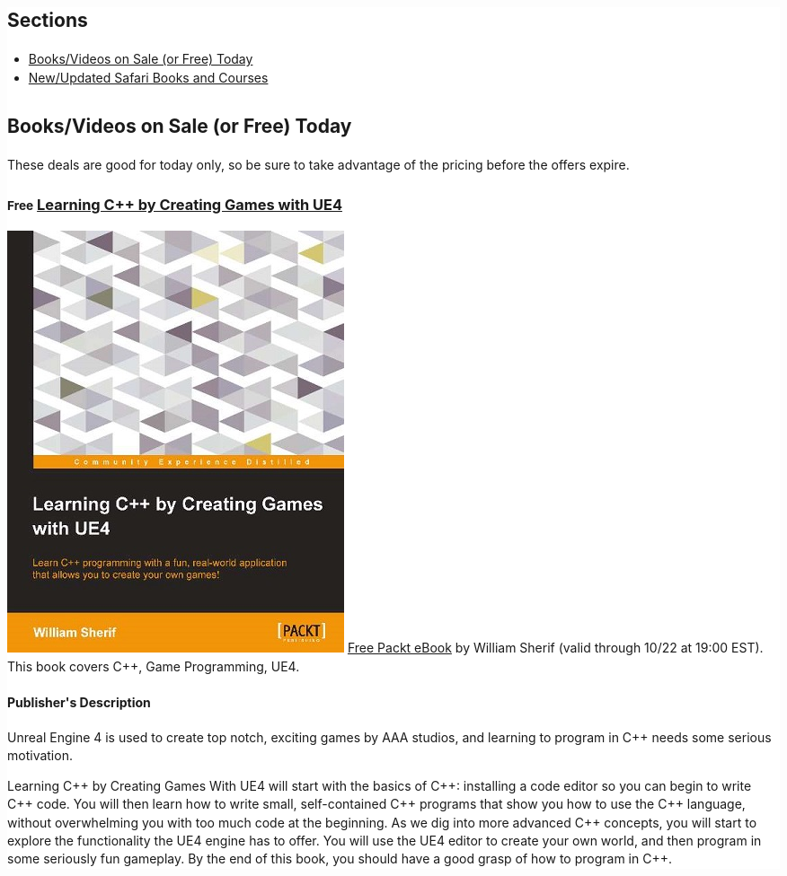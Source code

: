 ## Sections
* [Books/Videos on Sale (or Free) Today](#sale)
* [New/Updated Safari Books and Courses](#safari-new)

## <a name="sale"></a>Books/Videos on Sale (or Free) Today ##
These deals are good for today only, so be sure to take advantage of the pricing before the offers expire.

### <a name="packt-daily"></a><small>Free</small> [Learning C++ by Creating Games with UE4](https://www.packtpub.com/packt/offers/free-learning) 
[![Learning C++ by Creating Games with UE4](/assets/img/learning/packt/learning-cpp-by-creating-games-with-ue4.jpg)](https://www.packtpub.com/packt/offers/free-learning)
[Free Packt eBook](https://www.packtpub.com/packt/offers/free-learning) by William Sherif (valid through 10/22 at 19:00 EST). This book covers C++, Game Programming, UE4.

#### Publisher's Description
Unreal Engine 4 is used to create top notch, exciting games by AAA studios, and learning to program in C++ needs some serious motivation.

Learning C++ by Creating Games With UE4 will start with the basics of C++: installing a code editor so you can begin to write C++ code. You will then learn how to write small, self-contained C++ programs that show you how to use the C++ language, without overwhelming you with too much code at the beginning. As we dig into more advanced C++ concepts, you will start to explore the functionality the UE4 engine has to offer. You will use the UE4 editor to create your own world, and then program in some seriously fun gameplay. By the end of this book, you should have a good grasp of how to program in C++.
